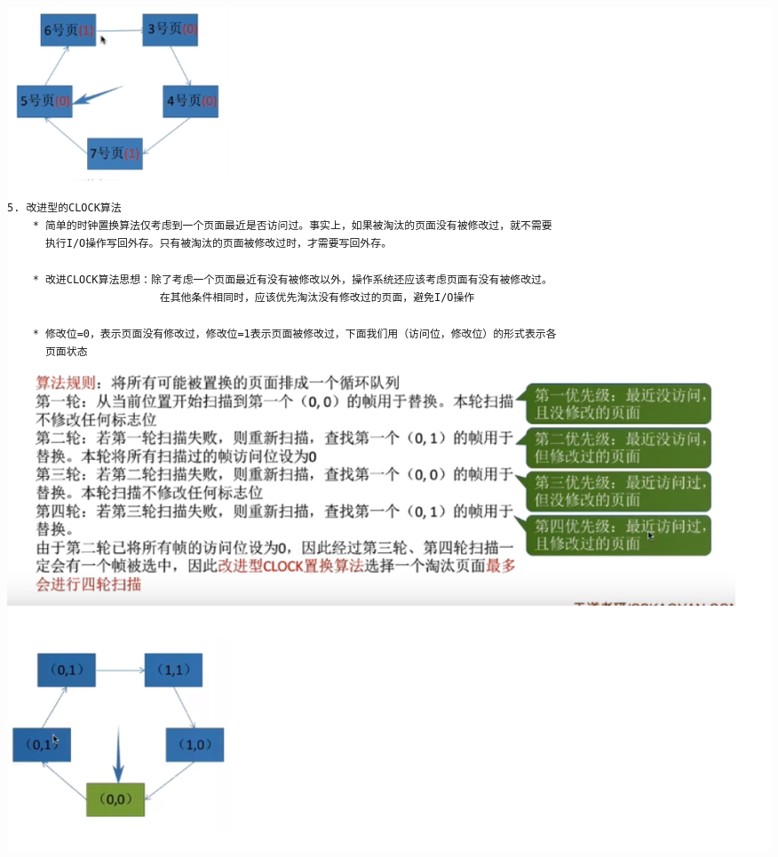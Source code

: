 
<img src="./img/img66.png" width=250px >

    5. 改进型的CLOCK算法
        * 简单的时钟置换算法仅考虑到一个页面最近是否访问过。事实上，如果被淘汰的页面没有被修改过，就不需要
          执行I/O操作写回外存。只有被淘汰的页面被修改过时，才需要写回外存。

        * 改进CLOCK算法思想：除了考虑一个页面最近有没有被修改以外，操作系统还应该考虑页面有没有被修改过。
                            在其他条件相同时，应该优先淘汰没有修改过的页面，避免I/O操作
        
        * 修改位=0，表示页面没有修改过，修改位=1表示页面被修改过，下面我们用（访问位，修改位）的形式表示各
          页面状态

<img src="./img/img67.png" width=820px> <br/>

<img src="./img/img69.png" width=250px height=250px>
